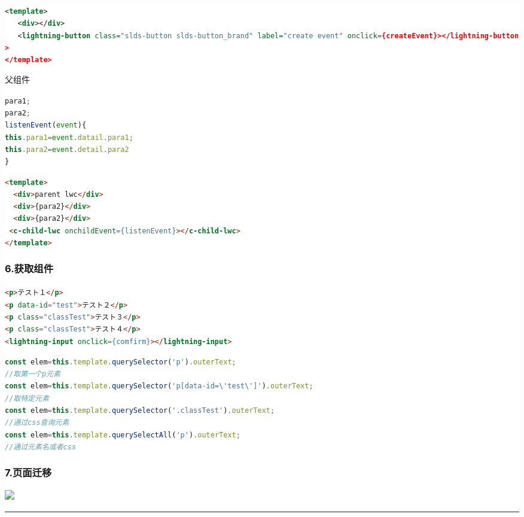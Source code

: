 ```xml
<template>
   <div></div>
   <lightning-button class="slds-button slds-button_brand" label="create event" onclick={createEvent}></lightning-button>
</template>
```

父组件

```js
para1;
para2;
listenEvent(event){
this.para1=event.datail.para1;
this.para2=event.detail.para2
}
```

```html
<template>
  <div>parent lwc</div>
  <div>{para2}</div>
  <div>{para2}</div>
 <c-child-lwc onchildEvent={listenEvent}></c-child-lwc>
</template>
```

### 6.获取组件



```html
<p>テスト１</p>
<p data-id="test">テスト２</p>
<p class="classTest">テスト３</p>
<p class="classTest">テスト４</p>
<lightning-input onclick={comfirm}></lightning-input>
```

```js
const elem=this.template.querySelector('p').outerText;
//取第一个p元素
const elem=this.template.querySelector('p[data-id=\'test\']').outerText;
//取特定元素
const elem=this.template.querySelector('.classTest').outerText;
//通过css查询元素
const elem=this.template.querySelectAll('p').outerText;
//通过元素名或者css
```



### 7.页面迁移



![](https://i.loli.net/2021/08/10/SgqFc9jDNYrnwvE.png)

---